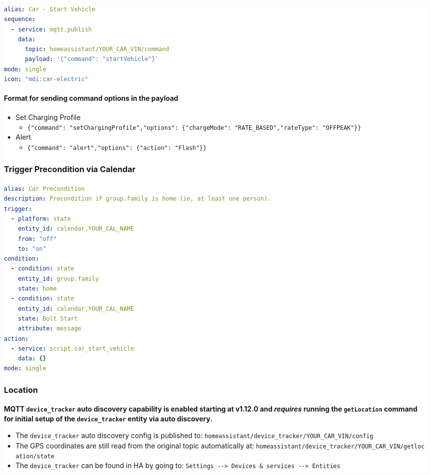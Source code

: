 ```yaml
alias: Car - Start Vehicle
sequence:
  - service: mqtt.publish
    data:
      topic: homeassistant/YOUR_CAR_VIN/command
      payload: '{"command": "startVehicle"}'
mode: single
icon: "mdi:car-electric"
```

#### Format for sending command options in the payload

- Set Charging Profile
  - `{"command": "setChargingProfile","options": {"chargeMode": "RATE_BASED","rateType": "OFFPEAK"}}`
- Alert
  - `{"command": "alert","options": {"action": "Flash"}}`

### Trigger Precondition via Calendar

```yaml
alias: Car Precondition
description: Precondition if group.family is home (ie, at least one person).
trigger:
  - platform: state
    entity_id: calendar.YOUR_CAL_NAME
    from: "off"
    to: "on"
condition:
  - condition: state
    entity_id: group.family
    state: home
  - condition: state
    entity_id: calendar.YOUR_CAL_NAME
    state: Bolt Start
    attribute: message
action:
  - service: script.car_start_vehicle
    data: {}
mode: single
```

### Location

**MQTT `device_tracker` auto discovery capability is enabled starting at v1.12.0 and _requires_ running the `getLocation` command for initial setup of the `device_tracker` entity via auto discovery.**

- The `device_tracker` auto discovery config is published to: `homeassistant/device_tracker/YOUR_CAR_VIN/config`
- The GPS coordinates are still read from the original topic automatically at: `homeassistant/device_tracker/YOUR_CAR_VIN/getlocation/state`
- The `device_tracker` can be found in HA by going to: `Settings --> Devices & services --> Entities`
